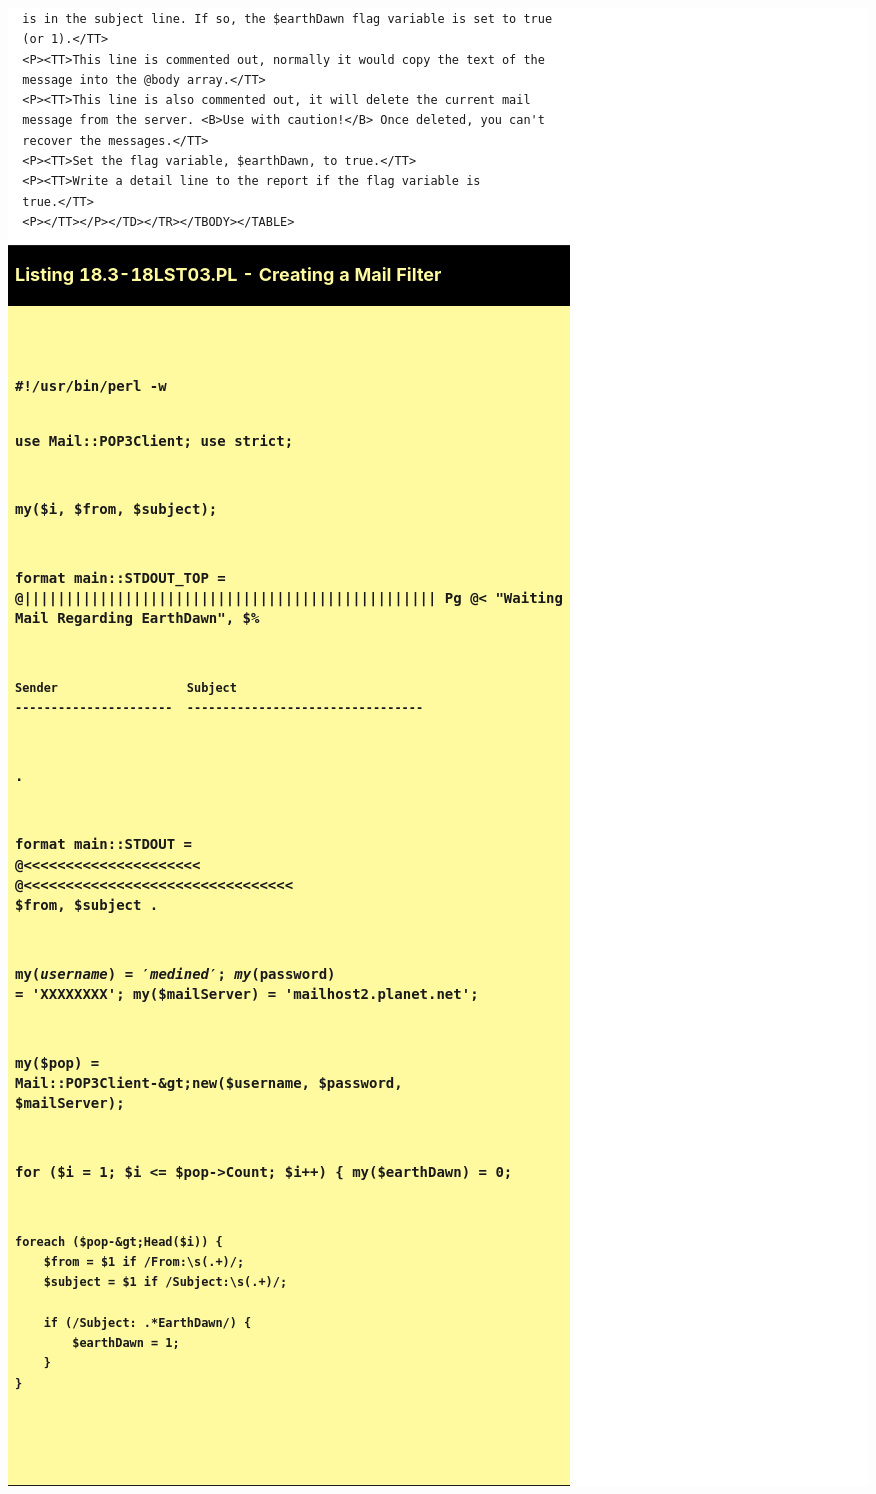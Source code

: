       is in the subject line. If so, the $earthDawn flag variable is set to true 
      (or 1).</TT> 
      <P><TT>This line is commented out, normally it would copy the text of the 
      message into the @body array.</TT> 
      <P><TT>This line is also commented out, it will delete the current mail 
      message from the server. <B>Use with caution!</B> Once deleted, you can't 
      recover the messages.</TT> 
      <P><TT>Set the flag variable, $earthDawn, to true.</TT> 
      <P><TT>Write a detail line to the report if the flag variable is 
      true.</TT> 
      <P></TT></P></TD></TR></TBODY></TABLE>
<P>
<TABLE cellSpacing=0 cellPadding=0 border=0>
  <TBODY>
  <TR>
    <TD bgColor=black><FONT color=#fffaa0 size=4><B>
      <P>Listing 18.3-18LST03.PL - Creating a Mail Filter </B></FONT></P></TD></TR>
  <TR>
    <TD bgColor=#fffaa0><B><PRE><BR>
<P>#!/usr/bin/perl -w

use Mail::POP3Client;
use strict;

my($i, $from, $subject);

format main::STDOUT_TOP =
    @|||||||||||||||||||||||||||||||||||||||||||||||||  Pg @&lt;
    "Waiting Mail Regarding EarthDawn",                    $%

    Sender                  Subject
    ----------------------  ---------------------------------
.

format main::STDOUT =
    @&lt;&lt;&lt;&lt;&lt;&lt;&lt;&lt;&lt;&lt;&lt;&lt;&lt;&lt;&lt;&lt;&lt;&lt;&lt;&lt;&lt;  @&lt;&lt;&lt;&lt;&lt;&lt;&lt;&lt;&lt;&lt;&lt;&lt;&lt;&lt;&lt;&lt;&lt;&lt;&lt;&lt;&lt;&lt;&lt;&lt;&lt;&lt;&lt;&lt;&lt;&lt;&lt;&lt;
           $from,                    $subject
.

my($username)   = 'medined';
my($password)   = 'XXXXXXXX';
my($mailServer) = 'mailhost2.planet.net';

my($pop) = Mail::POP3Client-&gt;new($username, $password, $mailServer);

for ($i = 1; $i &lt;= $pop-&gt;Count; $i++) {
    my($earthDawn) = 0;

    foreach ($pop-&gt;Head($i)) {
        $from = $1 if /From:\s(.+)/;
        $subject = $1 if /Subject:\s(.+)/;

        if (/Subject: .*EarthDawn/) {
            $earthDawn = 1;
        }
    }
